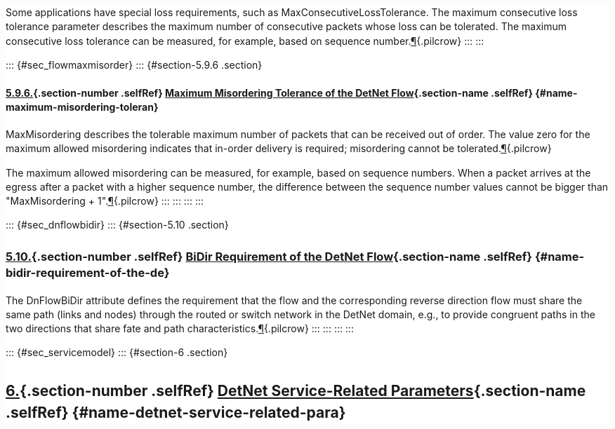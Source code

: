 Some applications have special loss requirements, such as
MaxConsecutiveLossTolerance. The maximum consecutive loss tolerance
parameter describes the maximum number of consecutive packets whose loss
can be tolerated. The maximum consecutive loss tolerance can be
measured, for example, based on sequence
number.[¶](#section-5.9.5-1){.pilcrow}
:::
:::

::: {#sec_flowmaxmisorder}
::: {#section-5.9.6 .section}
#### [5.9.6.](#section-5.9.6){.section-number .selfRef} [Maximum Misordering Tolerance of the DetNet Flow](#name-maximum-misordering-toleran){.section-name .selfRef} {#name-maximum-misordering-toleran}

MaxMisordering describes the tolerable maximum number of packets that
can be received out of order. The value zero for the maximum allowed
misordering indicates that in-order delivery is required; misordering
cannot be tolerated.[¶](#section-5.9.6-1){.pilcrow}

The maximum allowed misordering can be measured, for example, based on
sequence numbers. When a packet arrives at the egress after a packet
with a higher sequence number, the difference between the sequence
number values cannot be bigger than \"MaxMisordering +
1\".[¶](#section-5.9.6-2){.pilcrow}
:::
:::
:::
:::

::: {#sec_dnflowbidir}
::: {#section-5.10 .section}
### [5.10.](#section-5.10){.section-number .selfRef} [BiDir Requirement of the DetNet Flow](#name-bidir-requirement-of-the-de){.section-name .selfRef} {#name-bidir-requirement-of-the-de}

The DnFlowBiDir attribute defines the requirement that the flow and the
corresponding reverse direction flow must share the same path (links and
nodes) through the routed or switch network in the DetNet domain, e.g.,
to provide congruent paths in the two directions that share fate and
path characteristics.[¶](#section-5.10-1){.pilcrow}
:::
:::
:::
:::

::: {#sec_servicemodel}
::: {#section-6 .section}
## [6.](#section-6){.section-number .selfRef} [DetNet Service-Related Parameters](#name-detnet-service-related-para){.section-name .selfRef} {#name-detnet-service-related-para}
